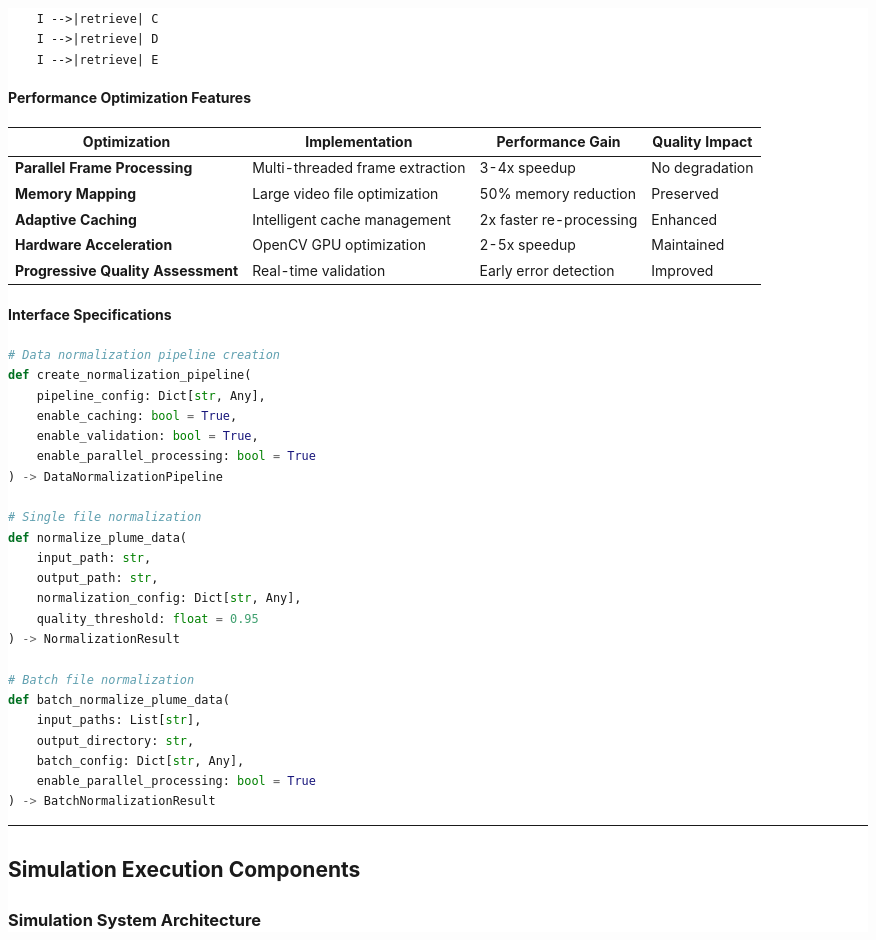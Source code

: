 ```mermaid
    I -->|retrieve| C
    I -->|retrieve| D
    I -->|retrieve| E
```

#### Performance Optimization Features

| Optimization | Implementation | Performance Gain | Quality Impact |
|--------------|----------------|------------------|----------------|
| **Parallel Frame Processing** | Multi-threaded frame extraction | 3-4x speedup | No degradation |
| **Memory Mapping** | Large video file optimization | 50% memory reduction | Preserved |
| **Adaptive Caching** | Intelligent cache management | 2x faster re-processing | Enhanced |
| **Hardware Acceleration** | OpenCV GPU optimization | 2-5x speedup | Maintained |
| **Progressive Quality Assessment** | Real-time validation | Early error detection | Improved |

#### Interface Specifications

```python
# Data normalization pipeline creation
def create_normalization_pipeline(
    pipeline_config: Dict[str, Any],
    enable_caching: bool = True,
    enable_validation: bool = True,
    enable_parallel_processing: bool = True
) -> DataNormalizationPipeline

# Single file normalization
def normalize_plume_data(
    input_path: str,
    output_path: str,
    normalization_config: Dict[str, Any],
    quality_threshold: float = 0.95
) -> NormalizationResult

# Batch file normalization
def batch_normalize_plume_data(
    input_paths: List[str],
    output_directory: str,
    batch_config: Dict[str, Any],
    enable_parallel_processing: bool = True
) -> BatchNormalizationResult
```

---

## Simulation Execution Components

### Simulation System Architecture
